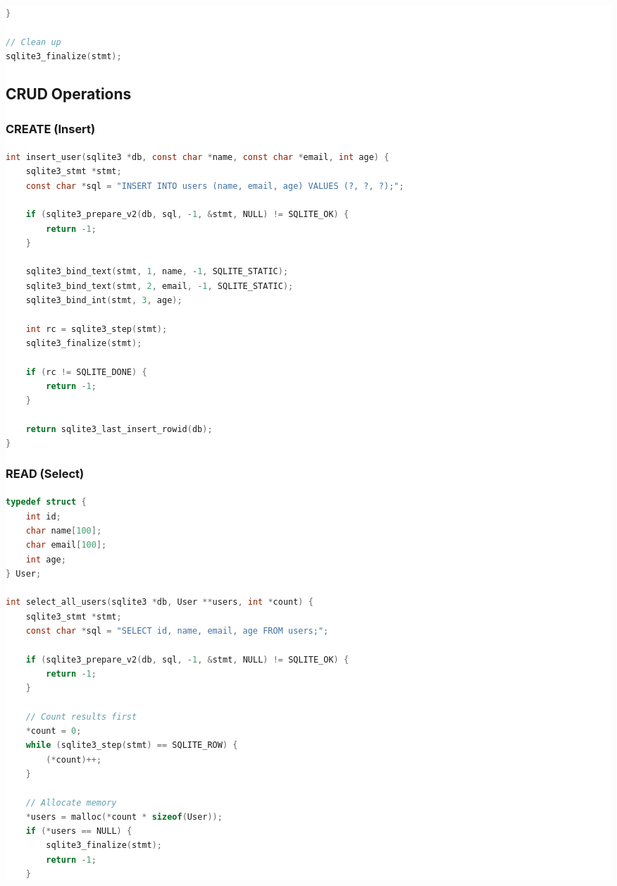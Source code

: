 ```c
}

// Clean up
sqlite3_finalize(stmt);
```

## CRUD Operations

### CREATE (Insert)
```c
int insert_user(sqlite3 *db, const char *name, const char *email, int age) {
    sqlite3_stmt *stmt;
    const char *sql = "INSERT INTO users (name, email, age) VALUES (?, ?, ?);";
    
    if (sqlite3_prepare_v2(db, sql, -1, &stmt, NULL) != SQLITE_OK) {
        return -1;
    }
    
    sqlite3_bind_text(stmt, 1, name, -1, SQLITE_STATIC);
    sqlite3_bind_text(stmt, 2, email, -1, SQLITE_STATIC);
    sqlite3_bind_int(stmt, 3, age);
    
    int rc = sqlite3_step(stmt);
    sqlite3_finalize(stmt);
    
    if (rc != SQLITE_DONE) {
        return -1;
    }
    
    return sqlite3_last_insert_rowid(db);
}
```

### READ (Select)
```c
typedef struct {
    int id;
    char name[100];
    char email[100];
    int age;
} User;

int select_all_users(sqlite3 *db, User **users, int *count) {
    sqlite3_stmt *stmt;
    const char *sql = "SELECT id, name, email, age FROM users;";
    
    if (sqlite3_prepare_v2(db, sql, -1, &stmt, NULL) != SQLITE_OK) {
        return -1;
    }
    
    // Count results first
    *count = 0;
    while (sqlite3_step(stmt) == SQLITE_ROW) {
        (*count)++;
    }
    
    // Allocate memory
    *users = malloc(*count * sizeof(User));
    if (*users == NULL) {
        sqlite3_finalize(stmt);
        return -1;
    }
```
